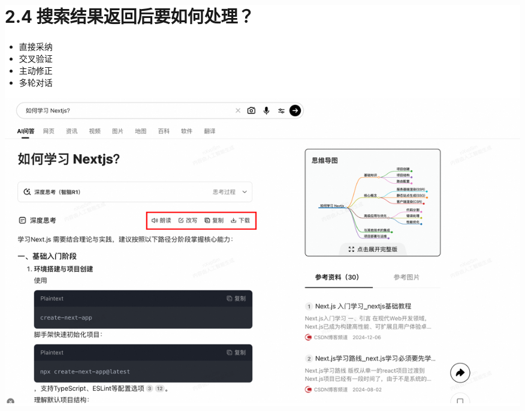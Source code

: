 # 2.4 搜索结果返回后要如何处理？

<TimeLine :index="3" />

<div class="w-180 h-80 flex">
  <div class="w-90">
    <ul>
      <li v-click>直接采纳</li>
      <li v-click>交叉验证</li>
      <li v-click>主动修正</li>
      <li v-click>多轮对话</li>
    </ul>
  </div>
  <div>
    <img v-click="[1,2]" src="./assets/13.png" class="w-80 h-80 object-contain" />